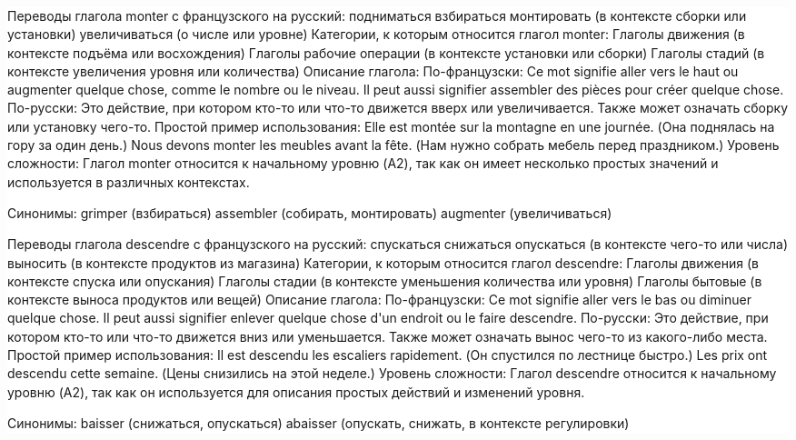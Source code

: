 

Переводы глагола monter с французского на русский:
подниматься
взбираться
монтировать (в контексте сборки или установки)
увеличиваться (о числе или уровне)
Категории, к которым относится глагол monter:
Глаголы движения (в контексте подъёма или восхождения)
Глаголы рабочие операции (в контексте установки или сборки)
Глаголы стадий (в контексте увеличения уровня или количества)
Описание глагола:
По-французски: Ce mot signifie aller vers le haut ou augmenter quelque chose, comme le nombre ou le niveau. Il peut aussi signifier assembler des pièces pour créer quelque chose.
По-русски: Это действие, при котором кто-то или что-то движется вверх или увеличивается. Также может означать сборку или установку чего-то.
Простой пример использования:
Elle est montée sur la montagne en une journée. (Она поднялась на гору за один день.)
Nous devons monter les meubles avant la fête. (Нам нужно собрать мебель перед праздником.)
Уровень сложности:
Глагол monter относится к начальному уровню (A2), так как он имеет несколько простых значений и используется в различных контекстах.

Синонимы:
grimper (взбираться)
assembler (собирать, монтировать)
augmenter (увеличиваться)



Переводы глагола descendre с французского на русский:
спускаться
снижаться
опускаться (в контексте чего-то или числа)
выносить (в контексте продуктов из магазина)
Категории, к которым относится глагол descendre:
Глаголы движения (в контексте спуска или опускания)
Глаголы стадии (в контексте уменьшения количества или уровня)
Глаголы бытовые (в контексте выноса продуктов или вещей)
Описание глагола:
По-французски: Ce mot signifie aller vers le bas ou diminuer quelque chose. Il peut aussi signifier enlever quelque chose d'un endroit ou le faire descendre.
По-русски: Это действие, при котором кто-то или что-то движется вниз или уменьшается. Также может означать вынос чего-то из какого-либо места.
Простой пример использования:
Il est descendu les escaliers rapidement. (Он спустился по лестнице быстро.)
Les prix ont descendu cette semaine. (Цены снизились на этой неделе.)
Уровень сложности:
Глагол descendre относится к начальному уровню (A2), так как он используется для описания простых действий и изменений уровня.

Синонимы:
baisser (снижаться, опускаться)
abaisser (опускать, снижать, в контексте регулировки)
